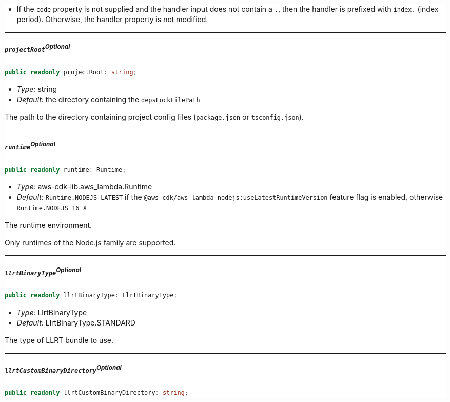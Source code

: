 * If the `code` property is not supplied and the handler input does not contain a `.`, then the handler is prefixed with `index.` (index period). Otherwise,
the handler property is not modified.

---

##### `projectRoot`<sup>Optional</sup> <a name="projectRoot" id="cdk-lambda-llrt.LlrtFunctionProps.property.projectRoot"></a>

```typescript
public readonly projectRoot: string;
```

- *Type:* string
- *Default:* the directory containing the `depsLockFilePath`

The path to the directory containing project config files (`package.json` or `tsconfig.json`).

---

##### `runtime`<sup>Optional</sup> <a name="runtime" id="cdk-lambda-llrt.LlrtFunctionProps.property.runtime"></a>

```typescript
public readonly runtime: Runtime;
```

- *Type:* aws-cdk-lib.aws_lambda.Runtime
- *Default:* `Runtime.NODEJS_LATEST` if the `@aws-cdk/aws-lambda-nodejs:useLatestRuntimeVersion` feature flag is enabled, otherwise `Runtime.NODEJS_16_X`

The runtime environment.

Only runtimes of the Node.js family are
supported.

---

##### `llrtBinaryType`<sup>Optional</sup> <a name="llrtBinaryType" id="cdk-lambda-llrt.LlrtFunctionProps.property.llrtBinaryType"></a>

```typescript
public readonly llrtBinaryType: LlrtBinaryType;
```

- *Type:* <a href="#cdk-lambda-llrt.LlrtBinaryType">LlrtBinaryType</a>
- *Default:* LlrtBinaryType.STANDARD

The type of LLRT bundle to use.

---

##### `llrtCustomBinaryDirectory`<sup>Optional</sup> <a name="llrtCustomBinaryDirectory" id="cdk-lambda-llrt.LlrtFunctionProps.property.llrtCustomBinaryDirectory"></a>

```typescript
public readonly llrtCustomBinaryDirectory: string;
```
